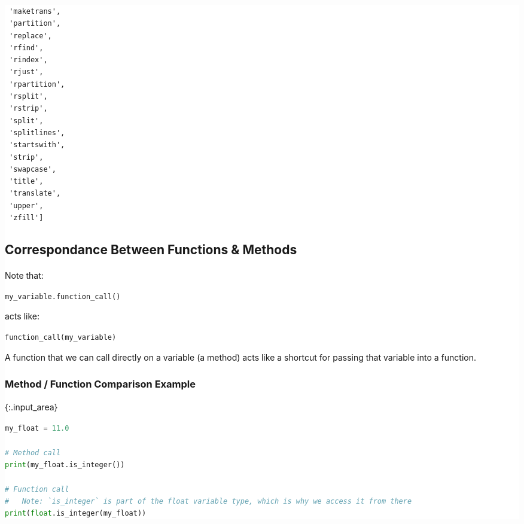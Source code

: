 ```
 'maketrans',
 'partition',
 'replace',
 'rfind',
 'rindex',
 'rjust',
 'rpartition',
 'rsplit',
 'rstrip',
 'split',
 'splitlines',
 'startswith',
 'strip',
 'swapcase',
 'title',
 'translate',
 'upper',
 'zfill']
```



## Correspondance Between Functions & Methods

Note that:

```python
my_variable.function_call()
```

acts like:

```python
function_call(my_variable)
```

A function that we can call directly on a variable (a method) acts like a shortcut for passing that variable into a function. 

### Method / Function Comparison Example



{:.input_area}
```python
my_float = 11.0

# Method call
print(my_float.is_integer())

# Function call
#   Note: `is_integer` is part of the float variable type, which is why we access it from there 
print(float.is_integer(my_float))
```

